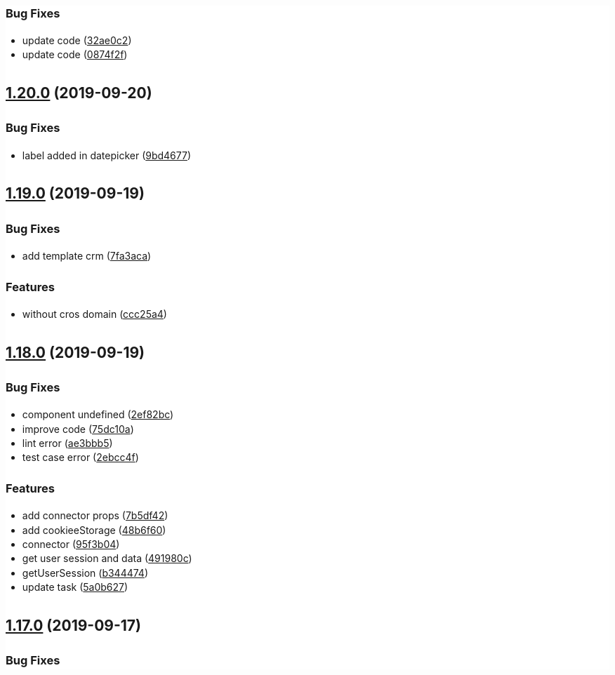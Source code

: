 
### Bug Fixes

* update code ([32ae0c2](https://bitbucket.org/youngapp/ui-kit/commit/32ae0c2))
* update code ([0874f2f](https://bitbucket.org/youngapp/ui-kit/commit/0874f2f))

## [1.20.0](https://bitbucket.org/youngapp/ui-kit/compare/v1.19.0...v1.20.0) (2019-09-20)


### Bug Fixes

* label added in datepicker ([9bd4677](https://bitbucket.org/youngapp/ui-kit/commit/9bd4677))

## [1.19.0](https://bitbucket.org/youngapp/ui-kit/compare/v1.18.0...v1.19.0) (2019-09-19)


### Bug Fixes

* add template crm ([7fa3aca](https://bitbucket.org/youngapp/ui-kit/commit/7fa3aca))


### Features

* without cros domain ([ccc25a4](https://bitbucket.org/youngapp/ui-kit/commit/ccc25a4))

## [1.18.0](https://bitbucket.org/youngapp/ui-kit/compare/v1.17.0...v1.18.0) (2019-09-19)


### Bug Fixes

* component undefined ([2ef82bc](https://bitbucket.org/youngapp/ui-kit/commit/2ef82bc))
* improve code ([75dc10a](https://bitbucket.org/youngapp/ui-kit/commit/75dc10a))
* lint error ([ae3bbb5](https://bitbucket.org/youngapp/ui-kit/commit/ae3bbb5))
* test case error ([2ebcc4f](https://bitbucket.org/youngapp/ui-kit/commit/2ebcc4f))


### Features

* add connector props ([7b5df42](https://bitbucket.org/youngapp/ui-kit/commit/7b5df42))
* add cookieeStorage ([48b6f60](https://bitbucket.org/youngapp/ui-kit/commit/48b6f60))
* connector ([95f3b04](https://bitbucket.org/youngapp/ui-kit/commit/95f3b04))
* get user session and data ([491980c](https://bitbucket.org/youngapp/ui-kit/commit/491980c))
* getUserSession ([b344474](https://bitbucket.org/youngapp/ui-kit/commit/b344474))
* update task ([5a0b627](https://bitbucket.org/youngapp/ui-kit/commit/5a0b627))

## [1.17.0](https://bitbucket.org/youngapp/ui-kit/compare/v1.16.0...v1.17.0) (2019-09-17)


### Bug Fixes
